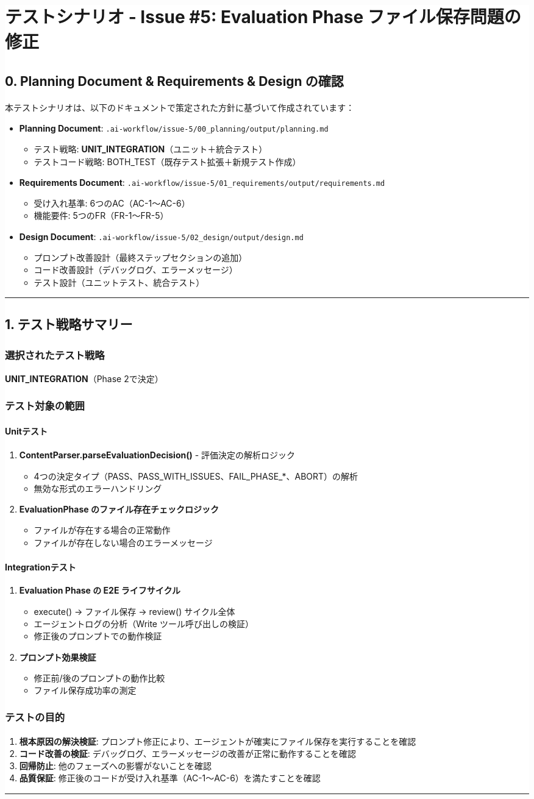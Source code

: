 # テストシナリオ - Issue #5: Evaluation Phase ファイル保存問題の修正

## 0. Planning Document & Requirements & Design の確認

本テストシナリオは、以下のドキュメントで策定された方針に基づいて作成されています：

- **Planning Document**: `.ai-workflow/issue-5/00_planning/output/planning.md`
  - テスト戦略: **UNIT_INTEGRATION**（ユニット＋統合テスト）
  - テストコード戦略: BOTH_TEST（既存テスト拡張＋新規テスト作成）

- **Requirements Document**: `.ai-workflow/issue-5/01_requirements/output/requirements.md`
  - 受け入れ基準: 6つのAC（AC-1〜AC-6）
  - 機能要件: 5つのFR（FR-1〜FR-5）

- **Design Document**: `.ai-workflow/issue-5/02_design/output/design.md`
  - プロンプト改善設計（最終ステップセクションの追加）
  - コード改善設計（デバッグログ、エラーメッセージ）
  - テスト設計（ユニットテスト、統合テスト）

---

## 1. テスト戦略サマリー

### 選択されたテスト戦略
**UNIT_INTEGRATION**（Phase 2で決定）

### テスト対象の範囲

#### Unitテスト
1. **ContentParser.parseEvaluationDecision()** - 評価決定の解析ロジック
   - 4つの決定タイプ（PASS、PASS_WITH_ISSUES、FAIL_PHASE_*、ABORT）の解析
   - 無効な形式のエラーハンドリング

2. **EvaluationPhase のファイル存在チェックロジック**
   - ファイルが存在する場合の正常動作
   - ファイルが存在しない場合のエラーメッセージ

#### Integrationテスト
1. **Evaluation Phase の E2E ライフサイクル**
   - execute() → ファイル保存 → review() サイクル全体
   - エージェントログの分析（Write ツール呼び出しの検証）
   - 修正後のプロンプトでの動作検証

2. **プロンプト効果検証**
   - 修正前/後のプロンプトの動作比較
   - ファイル保存成功率の測定

### テストの目的

1. **根本原因の解決検証**: プロンプト修正により、エージェントが確実にファイル保存を実行することを確認
2. **コード改善の検証**: デバッグログ、エラーメッセージの改善が正常に動作することを確認
3. **回帰防止**: 他のフェーズへの影響がないことを確認
4. **品質保証**: 修正後のコードが受け入れ基準（AC-1〜AC-6）を満たすことを確認

---